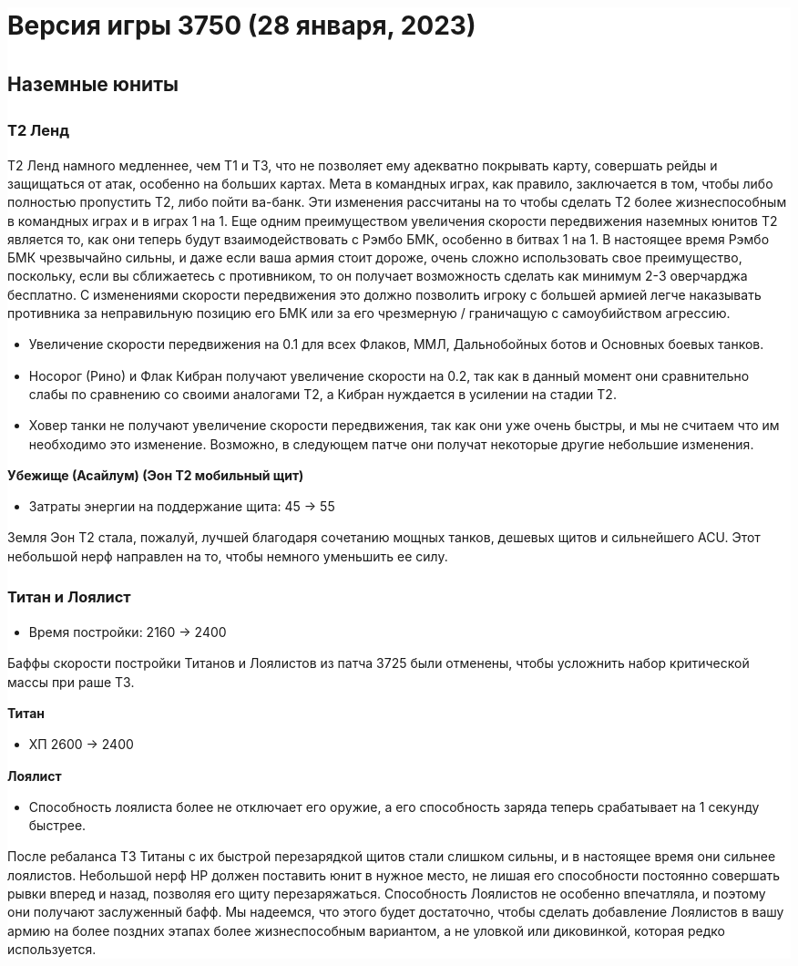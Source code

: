 # Версия игры 3750 (28 января, 2023)

## Наземные юниты

### T2 Ленд

T2 Ленд намного медленнее, чем Т1 и Т3, что не позволяет ему адекватно покрывать карту, совершать рейды и защищаться от атак, особенно на больших картах. Мета в командных играх, как правило, заключается в том, чтобы либо полностью пропустить Т2, либо пойти ва-банк. Эти изменения рассчитаны на то чтобы сделать Т2 более жизнеспособным в командных играх и в играх 1 на 1. Еще одним преимуществом увеличения скорости передвижения наземных юнитов T2 является то, как они теперь будут взаимодействовать с Рэмбо БМК, особенно в битвах 1 на 1. В настоящее время Рэмбо БМК чрезвычайно сильны, и даже если ваша армия стоит дороже, очень сложно использовать свое преимущество, поскольку, если вы сближаетесь с противником, то он получает возможность сделать как минимум 2-3 оверчарджа бесплатно. С изменениями скорости передвижения это должно позволить игроку с большей армией легче наказывать противника за неправильную позицию его БМК или за его чрезмерную / граничащую с самоубийством агрессию.

- Увеличение скорости передвижения на 0.1 для всех Флаков, ММЛ, Дальнобойных ботов и Основных боевых танков.

- Носорог (Рино) и Флак Кибран получают увеличение скорости на 0.2, так как в данный момент они сравнительно слабы по сравнению со своими аналогами Т2, а Кибран нуждается в усилении на стадии Т2.

- Ховер танки не получают увеличение скорости передвижения, так как они уже очень быстры, и мы не считаем что им необходимо это изменение. Возможно, в следующем патче они получат некоторые другие небольшие изменения.

**Убежище (Асайлум) (Эон T2 мобильный щит)**

- Затраты энергии на поддержание щита: 45 -> 55

Земля Эон Т2 стала, пожалуй, лучшей благодаря сочетанию мощных танков, дешевых щитов и сильнейшего ACU. Этот небольшой нерф направлен на то, чтобы немного уменьшить ее силу.

### Титан и Лоялист

- Время постройки: 2160 -> 2400

Баффы скорости постройки Титанов и Лоялистов из патча 3725 были отменены, чтобы усложнить набор критической массы при раше Т3.

**Титан**

- ХП 2600 -> 2400

**Лоялист**

- Способность лоялиста более не отключает его оружие, а его способность заряда теперь срабатывает на 1 секунду быстрее.

После ребаланса T3 Титаны с их быстрой перезарядкой щитов стали слишком сильны, и в настоящее время они сильнее лоялистов. Небольшой нерф HP должен поставить юнит в нужное место, не лишая его способности постоянно совершать рывки вперед и назад, позволяя его щиту перезаряжаться.
Способность Лоялистов не особенно впечатляла, и поэтому они получают заслуженный бафф. Мы надеемся, что этого будет достаточно, чтобы сделать добавление Лоялистов в вашу армию на более поздних этапах более жизнеспособным вариантом, а не уловкой или диковинкой, которая редко используется.
